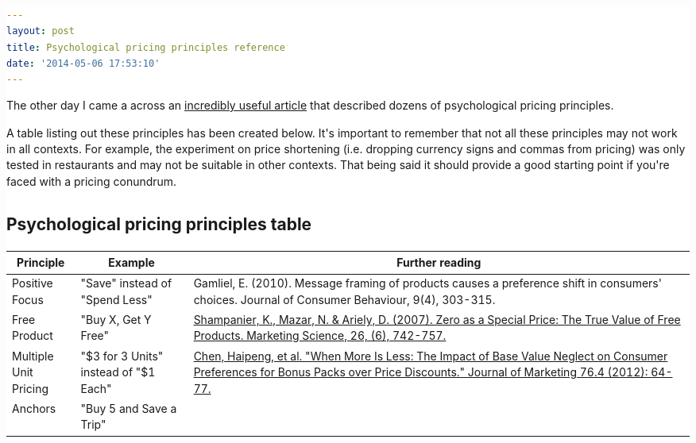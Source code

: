 ```yaml
---
layout: post
title: Psychological pricing principles reference
date: '2014-05-06 17:53:10'
---
```


The other day I came a across an [incredibly useful article](http://na-businesspress.homestead.com/JABE/LarsonRB_Web16_1_.pdf) that described dozens of psychological pricing principles.

A table listing out these principles has been created below. It's important to remember that not all these principles may not work in all contexts. For example, the experiment on price shortening (i.e. dropping currency signs and commas from pricing) was only tested in restaurants and may not be suitable in other contexts. That being said it should provide a good starting point if you're faced with a pricing conundrum.    

<h2>Psychological pricing principles table</h2>
<div id="principlesContainer">
<table id="principles" class="datatable hover row-border">
	<thead>
		<tr>
			<th>
				Principle
			</th>
			<th>
				Example
			</th>
			<th>
				Further reading
			</th>
		</tr>
	</thead>
	<tbody>
		<tr>
			<td>Positive Focus</td>
			<td>"Save" instead of "Spend Less"</td>
			<td>Gamliel, E. (2010). Message framing of products causes a preference shift in consumers' choices. Journal of Consumer Behaviour, 9(4), 303-315.</td> 
		</tr>
		<tr>
			<td>Free Product</td>
			<td>"Buy X, Get Y Free"</td>
			<td>
<a href="http://people.duke.edu/~dandan/Papers/PI/zerofree.pdf">Shampanier, K., Mazar, N. & Ariely, D. (2007). Zero as a Special Price: The True Value of Free Products. Marketing Science, 26, (6), 742-757.</a>
    	</td>
		</tr>
		<tr>
			<td>Multiple Unit Pricing</td>
			<td>"$3 for 3 Units" instead of "$1 Each"</td>
            <td>            
<a href="http://part-timemba.carlsonschool.umn.edu/marketinginstitute/research/documents/Rao_WhenMoreIsLess_2012.pdf">Chen, Haipeng, et al. "When More Is Less: The Impact of Base Value Neglect on Consumer Preferences for Bonus Packs over Price Discounts." Journal of Marketing 76.4 (2012): 64-77.</a>            
            </td>
		</tr>
		<tr>
			<td>Anchors</td>
			<td>"Buy 5 and Save a Trip"</td>